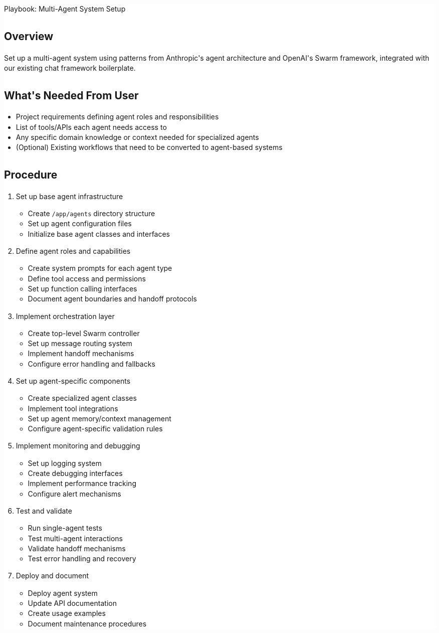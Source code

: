 Playbook: Multi-Agent System Setup

## Overview
Set up a multi-agent system using patterns from Anthropic's agent architecture and OpenAI's Swarm framework, integrated with our existing chat framework boilerplate.

## What's Needed From User
- Project requirements defining agent roles and responsibilities
- List of tools/APIs each agent needs access to
- Any specific domain knowledge or context needed for specialized agents
- (Optional) Existing workflows that need to be converted to agent-based systems

## Procedure
1. Set up base agent infrastructure
   - Create `/app/agents` directory structure
   - Set up agent configuration files
   - Initialize base agent classes and interfaces

2. Define agent roles and capabilities
   - Create system prompts for each agent type
   - Define tool access and permissions
   - Set up function calling interfaces
   - Document agent boundaries and handoff protocols

3. Implement orchestration layer
   - Create top-level Swarm controller
   - Set up message routing system
   - Implement handoff mechanisms
   - Configure error handling and fallbacks

4. Set up agent-specific components
   - Create specialized agent classes
   - Implement tool integrations
   - Set up agent memory/context management
   - Configure agent-specific validation rules

5. Implement monitoring and debugging
   - Set up logging system
   - Create debugging interfaces
   - Implement performance tracking
   - Configure alert mechanisms

6. Test and validate
   - Run single-agent tests
   - Test multi-agent interactions
   - Validate handoff mechanisms
   - Test error handling and recovery

7. Deploy and document
   - Deploy agent system
   - Update API documentation
   - Create usage examples
   - Document maintenance procedures
